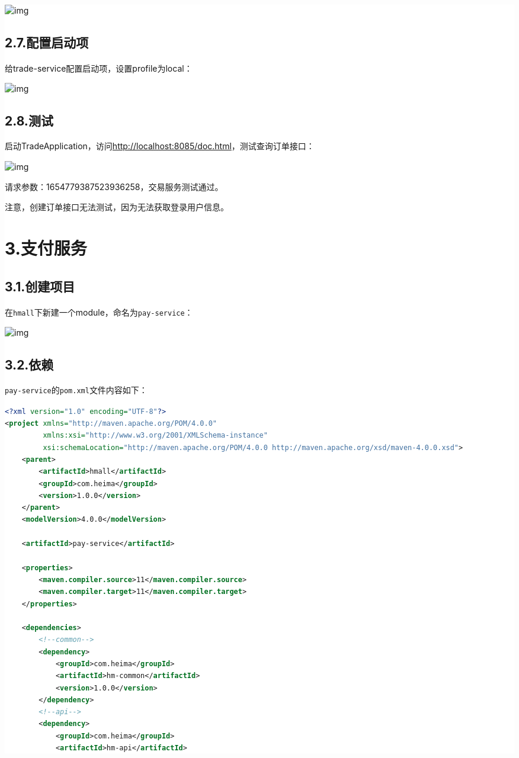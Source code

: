 ![img](https://b11et3un53m.feishu.cn/space/api/box/stream/download/asynccode/?code=NWI5ZTk2MGUyMDE3NmNjYjkzZmFhMjNkODY3YzIyMzhfNVNaWVZ4UDdhRjN4d1BScVN6c2VFSFp1V250Z3l6YmNfVG9rZW46T0dpeGJOZVgybzhzcmx4SG5YZWNtb2I4bjVkXzE3Mjc4NjEyOTM6MTcyNzg2NDg5M19WNA)

## 2.7.配置启动项

给trade-service配置启动项，设置profile为local：

![img](https://b11et3un53m.feishu.cn/space/api/box/stream/download/asynccode/?code=ZmQ0M2Y2Y2Y1YTM2OGE4YTUxYTdhZWE5NTM5ZTUwYzVfSFZvNlRZaEI3OFNpVVphTXlUUlh6UndCNUhUQzlxNWxfVG9rZW46VXY3ZWJzQjVNb0pnRGl4eFBEZ2NXeDZFblBuXzE3Mjc4NjEyOTM6MTcyNzg2NDg5M19WNA)

## 2.8.测试

启动TradeApplication，访问[http://localhost:8085/doc.html](http://localhost:8085/doc.html#/default/订单管理接口/queryOrderByIdUsingGET)，测试查询订单接口：

![img](https://b11et3un53m.feishu.cn/space/api/box/stream/download/asynccode/?code=YmE1Zjk5ZGIwYWZiOTg0YTI0ZTlhOTRjZjliMDBiMWRfM3U2NUs0MGM5Mk9wUkRKTTBlQTVwcXVkWmRETzc2Q05fVG9rZW46QWhaQ2JqN1BVb0hlMTJ4VzJBUGNUUFBObkZNXzE3Mjc4NjEyOTM6MTcyNzg2NDg5M19WNA)

请求参数：1654779387523936258，交易服务测试通过。

注意，创建订单接口无法测试，因为无法获取登录用户信息。

# 3.支付服务

## 3.1.创建项目

在`hmall`下新建一个module，命名为`pay-service`：

![img](https://b11et3un53m.feishu.cn/space/api/box/stream/download/asynccode/?code=ZTY4ZWJhZGFhMTgxNWZiZTgzZTYwZGNiN2M3MTc0MjBfV1FqbFd6cmZFQUFrZjJ4SHR4RDF3bTJvWW9LMDlndGlfVG9rZW46Qmx6UWJPS2dHb2JvUXR4M1U0emNBMDZNbm9lXzE3Mjc4NjEyOTM6MTcyNzg2NDg5M19WNA)

## 3.2.依赖

`pay-service`的`pom.xml`文件内容如下：

```XML
<?xml version="1.0" encoding="UTF-8"?>
<project xmlns="http://maven.apache.org/POM/4.0.0"
         xmlns:xsi="http://www.w3.org/2001/XMLSchema-instance"
         xsi:schemaLocation="http://maven.apache.org/POM/4.0.0 http://maven.apache.org/xsd/maven-4.0.0.xsd">
    <parent>
        <artifactId>hmall</artifactId>
        <groupId>com.heima</groupId>
        <version>1.0.0</version>
    </parent>
    <modelVersion>4.0.0</modelVersion>

    <artifactId>pay-service</artifactId>

    <properties>
        <maven.compiler.source>11</maven.compiler.source>
        <maven.compiler.target>11</maven.compiler.target>
    </properties>

    <dependencies>
        <!--common-->
        <dependency>
            <groupId>com.heima</groupId>
            <artifactId>hm-common</artifactId>
            <version>1.0.0</version>
        </dependency>
        <!--api-->
        <dependency>
            <groupId>com.heima</groupId>
            <artifactId>hm-api</artifactId>
```